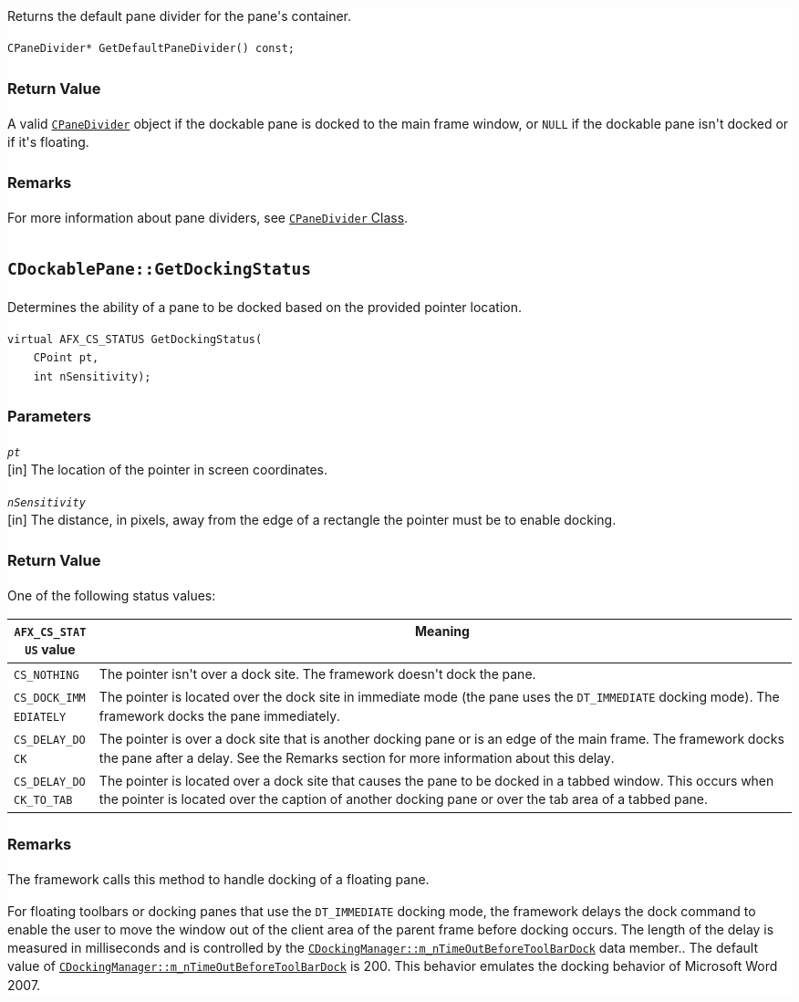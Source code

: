 Returns the default pane divider for the pane's container.

```
CPaneDivider* GetDefaultPaneDivider() const;
```

### Return Value

A valid [`CPaneDivider`](../../mfc/reference/cpanedivider-class.md) object if the dockable pane is docked to the main frame window, or `NULL` if the dockable pane isn't docked or if it's floating.

### Remarks

For more information about pane dividers, see [`CPaneDivider` Class](../../mfc/reference/cpanedivider-class.md).

## <a name="getdockingstatus"></a> `CDockablePane::GetDockingStatus`

Determines the ability of a pane to be docked based on the provided pointer location.

```
virtual AFX_CS_STATUS GetDockingStatus(
    CPoint pt,
    int nSensitivity);
```

### Parameters

*`pt`*\
[in] The location of the pointer in screen coordinates.

*`nSensitivity`*\
[in] The distance, in pixels, away from the edge of a rectangle the pointer must be to enable docking.

### Return Value

One of the following status values:

|`AFX_CS_STATUS` value|Meaning|
|---------------------------|-------------|
|`CS_NOTHING`|The pointer isn't over a dock site. The framework doesn't dock the pane.|
|`CS_DOCK_IMMEDIATELY`|The pointer is located over the dock site in immediate mode (the pane uses the `DT_IMMEDIATE` docking mode). The framework docks the pane immediately.|
|`CS_DELAY_DOCK`|The pointer is over a dock site that is another docking pane or is an edge of the main frame. The framework docks the pane after a delay. See the Remarks section for more information about this delay.|
|`CS_DELAY_DOCK_TO_TAB`|The pointer is located over a dock site that causes the pane to be docked in a tabbed window. This occurs when the pointer is located over the caption of another docking pane or over the tab area of a tabbed pane.|

### Remarks

The framework calls this method to handle docking of a floating pane.

For floating toolbars or docking panes that use the `DT_IMMEDIATE` docking mode, the framework delays the dock command to enable the user to move the window out of the client area of the parent frame before docking occurs. The length of the delay is measured in milliseconds and is controlled by the [`CDockingManager::m_nTimeOutBeforeToolBarDock`](../../mfc/reference/cdockingmanager-class.md#m_ntimeoutbeforetoolbardock) data member.. The default value of [`CDockingManager::m_nTimeOutBeforeToolBarDock`](../../mfc/reference/cdockingmanager-class.md#m_ntimeoutbeforetoolbardock) is 200. This behavior emulates the docking behavior of Microsoft Word 2007.
